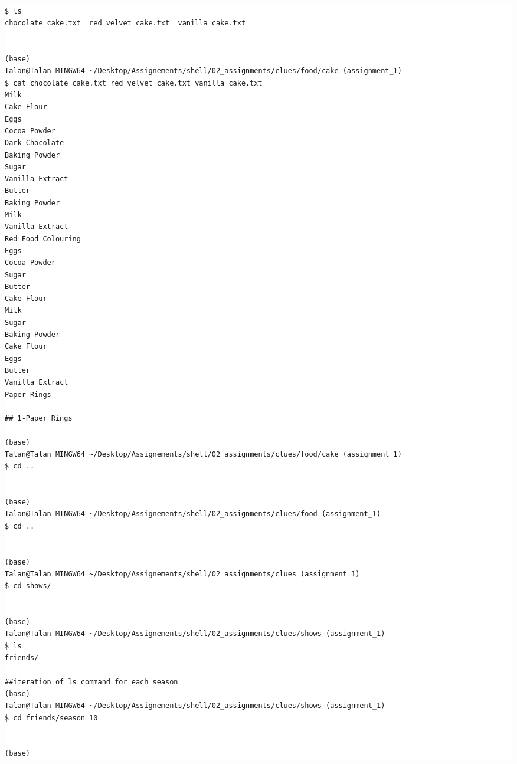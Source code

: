 ```
$ ls
chocolate_cake.txt  red_velvet_cake.txt  vanilla_cake.txt


(base) 
Talan@Talan MINGW64 ~/Desktop/Assignements/shell/02_assignments/clues/food/cake (assignment_1)
$ cat chocolate_cake.txt red_velvet_cake.txt vanilla_cake.txt 
Milk
Cake Flour
Eggs
Cocoa Powder
Dark Chocolate
Baking Powder
Sugar
Vanilla Extract
Butter
Baking Powder
Milk
Vanilla Extract
Red Food Colouring
Eggs
Cocoa Powder
Sugar
Butter
Cake Flour
Milk
Sugar
Baking Powder
Cake Flour
Eggs
Butter
Vanilla Extract
Paper Rings

## 1-Paper Rings 

(base)
Talan@Talan MINGW64 ~/Desktop/Assignements/shell/02_assignments/clues/food/cake (assignment_1)
$ cd ..


(base)
Talan@Talan MINGW64 ~/Desktop/Assignements/shell/02_assignments/clues/food (assignment_1)
$ cd ..


(base)
Talan@Talan MINGW64 ~/Desktop/Assignements/shell/02_assignments/clues (assignment_1)
$ cd shows/


(base)
Talan@Talan MINGW64 ~/Desktop/Assignements/shell/02_assignments/clues/shows (assignment_1)
$ ls 
friends/

##iteration of ls command for each season
(base)
Talan@Talan MINGW64 ~/Desktop/Assignements/shell/02_assignments/clues/shows (assignment_1)
$ cd friends/season_10


(base)
```